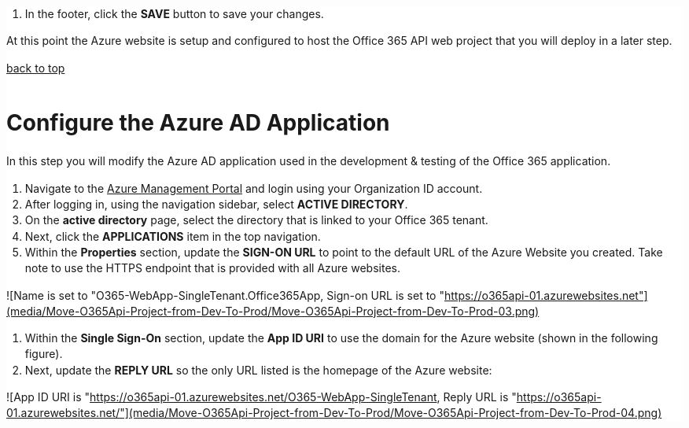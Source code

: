 1. In the footer, click the **SAVE** button to save your changes.

At this point the Azure website is setup and configured to host the Office 365 API web project that you will deploy in a later step.

[back to top](#deploying-development-office-365-sites-to-microsoft-azure)

# Configure the Azure AD Application

In this step you will modify the Azure AD application used in the development & testing of the Office 365 application.

1. Navigate to the [Azure Management Portal](https://manage.windowsazure.com) and login using your Organization ID account.
1. After logging in, using the navigation sidebar, select **ACTIVE DIRECTORY**.
1. On the **active directory** page, select the directory that is linked to your Office 365 tenant.
1. Next, click the **APPLICATIONS** item in the top navigation.
1. Within the **Properties** section, update the **SIGN-ON URL** to point to the default URL of the Azure Website you created. Take note to use the HTTPS endpoint that is provided with all Azure websites.

  ![Name is set to "O365-WebApp-SingleTenant.Office365App, Sign-on URL is set to "https://o365api-01.azurewebsites.net"](media/Move-O365Api-Project-from-Dev-To-Prod/Move-O365Api-Project-from-Dev-To-Prod-03.png)

1. Within the **Single Sign-On** section, update the **App ID URI** to use the domain for the Azure website (shown in the following figure).
1. Next, update the **REPLY URL** so the only URL listed is the homepage of the Azure website:

  ![App ID URI is "https://o365api-01.azurewebsites.net/O365-WebApp-SingleTenant, Reply URL is "https://o365api-01.azurewebsites.net/"](media/Move-O365Api-Project-from-Dev-To-Prod/Move-O365Api-Project-from-Dev-To-Prod-04.png)
